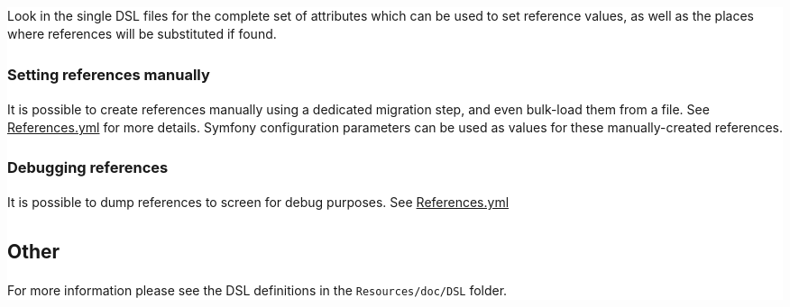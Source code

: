 Look in the single DSL files for the complete set of attributes which can be used to set reference values, as well as
the places where references will be substituted if found.

### Setting references manually

It is possible to create references manually using a dedicated migration step, and even bulk-load them
from a file. See [References.yml](References.yml) for more details.
Symfony configuration parameters can be used as values for these manually-created references.

### Debugging references

It is possible to dump references to screen for debug purposes. See [References.yml](References.yml)


## Other

For more information please see the DSL definitions in the `Resources/doc/DSL` folder.

